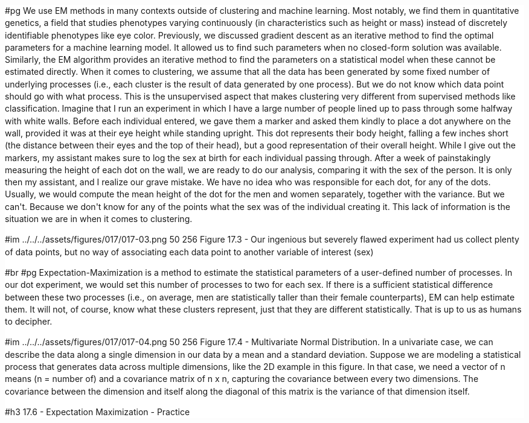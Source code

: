 #pg We use EM methods in many contexts outside of clustering and machine learning. Most notably, we find them in quantitative genetics, a field that studies phenotypes varying continuously (in characteristics such as height or mass) instead of discretely identifiable phenotypes like eye color. Previously, we discussed gradient descent as an iterative method to find the optimal parameters for a machine learning model. It allowed us to find such parameters when no closed-form solution was available. Similarly, the EM algorithm provides an iterative method to find the parameters on a statistical model when these cannot be estimated directly. When it comes to clustering, we assume that all the data has been generated by some fixed number of underlying processes (i.e., each cluster is the result of data generated by one process). But we do not know which data point should go with what process. This is the unsupervised aspect that makes clustering very different from supervised methods like classification. Imagine that I run an experiment in which I have a large number of people lined up to pass through some halfway with white walls. Before each individual entered, we gave them a marker and asked them kindly to place a dot anywhere on the wall, provided it was at their eye height while standing upright. This dot represents their body height, falling a few inches short (the distance between their eyes and the top of their head), but a good representation of their overall height. While I give out the markers, my assistant makes sure to log the sex at birth for each individual passing through. After a week of painstakingly measuring the height of each dot on the wall, we are ready to do our analysis, comparing it with the sex of the person. It is only then my assistant, and I realize our grave mistake. We have no idea who was responsible for each dot, for any of the dots. Usually, we would compute the mean height of the dot for the men and women separately, together with the variance. But we can't. Because we don't know for any of the points what the sex was of the individual creating it. This lack of information is the situation we are in when it comes to clustering. 

#im ../../../assets/figures/017/017-03.png 50 256 Figure 17.3 - Our ingenious but severely flawed experiment had us collect plenty of data points, but no way of associating each data point to another variable of interest (sex)	

#br
#pg Expectation-Maximization is a method to estimate the statistical parameters of a user-defined number of processes. In our dot experiment, we would set this number of processes to two for each sex. If there is a sufficient statistical difference between these two processes (i.e., on average, men are statistically taller than their female counterparts), EM can help estimate them. It will not, of course, know what these clusters represent, just that they are different statistically. That is up to us as humans to decipher. 

#im ../../../assets/figures/017/017-04.png 50 256 Figure 17.4 - Multivariate Normal Distribution. In a univariate case, we can describe the data along a single dimension in our data by a mean and a standard deviation. Suppose we are modeling a statistical process that generates data across multiple dimensions, like the 2D example in this figure. In that case, we need a vector of n means (n = number of) and a covariance matrix of n x n, capturing the covariance between every two dimensions. The covariance between the dimension and itself along the diagonal of this matrix is the variance of that dimension itself. 	

#h3 17.6 - Expectation Maximization - Practice